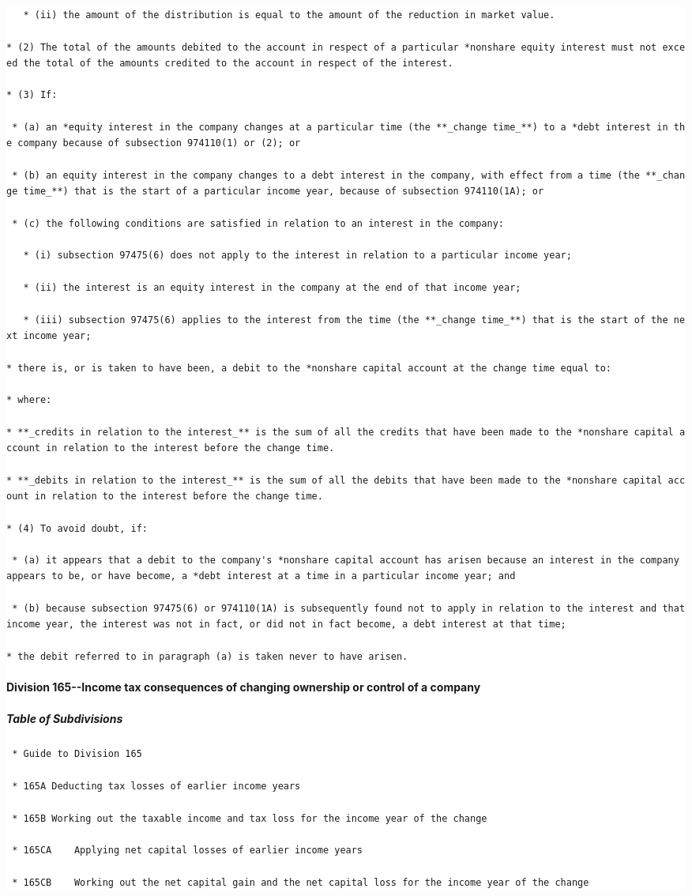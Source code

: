       * (ii) the amount of the distribution is equal to the amount of the reduction in market value.

    * (2) The total of the amounts debited to the account in respect of a particular *nonshare equity interest must not exceed the total of the amounts credited to the account in respect of the interest.

    * (3) If:

     * (a) an *equity interest in the company changes at a particular time (the **_change time_**) to a *debt interest in the company because of subsection 974110(1) or (2); or

     * (b) an equity interest in the company changes to a debt interest in the company, with effect from a time (the **_change time_**) that is the start of a particular income year, because of subsection 974110(1A); or

     * (c) the following conditions are satisfied in relation to an interest in the company:

       * (i) subsection 97475(6) does not apply to the interest in relation to a particular income year;

       * (ii) the interest is an equity interest in the company at the end of that income year;

       * (iii) subsection 97475(6) applies to the interest from the time (the **_change time_**) that is the start of the next income year;

    * there is, or is taken to have been, a debit to the *nonshare capital account at the change time equal to:

    * where: 

    * **_credits in relation to the interest_** is the sum of all the credits that have been made to the *nonshare capital account in relation to the interest before the change time.

    * **_debits in relation to the interest_** is the sum of all the debits that have been made to the *nonshare capital account in relation to the interest before the change time.

    * (4) To avoid doubt, if:

     * (a) it appears that a debit to the company's *nonshare capital account has arisen because an interest in the company appears to be, or have become, a *debt interest at a time in a particular income year; and

     * (b) because subsection 97475(6) or 974110(1A) is subsequently found not to apply in relation to the interest and that income year, the interest was not in fact, or did not in fact become, a debt interest at that time;

    * the debit referred to in paragraph (a) is taken never to have arisen.

#### Division 165--Income tax consequences of changing ownership or control of a company

##### Table of Subdivisions

     * Guide to Division 165

     * 165A	Deducting tax losses of earlier income years

     * 165B	Working out the taxable income and tax loss for the income year of the change

     * 165CA	Applying net capital losses of earlier income years

     * 165CB	Working out the net capital gain and the net capital loss for the income year of the change

